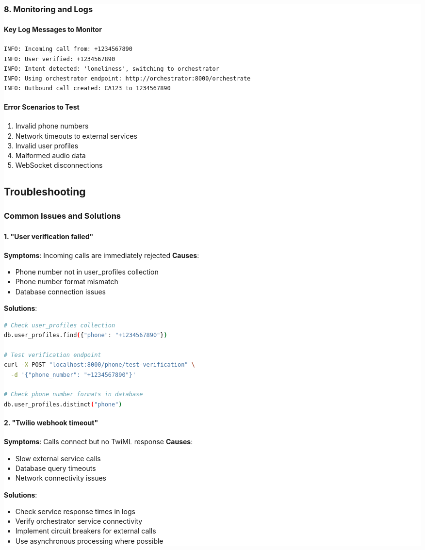 ### 8. Monitoring and Logs

#### Key Log Messages to Monitor
```
INFO: Incoming call from: +1234567890
INFO: User verified: +1234567890
INFO: Intent detected: 'loneliness', switching to orchestrator
INFO: Using orchestrator endpoint: http://orchestrator:8000/orchestrate
INFO: Outbound call created: CA123 to 1234567890
```

#### Error Scenarios to Test
1. Invalid phone numbers
2. Network timeouts to external services
3. Invalid user profiles
4. Malformed audio data
5. WebSocket disconnections

## Troubleshooting

### Common Issues and Solutions

#### 1. "User verification failed"
**Symptoms**: Incoming calls are immediately rejected
**Causes**:
- Phone number not in user_profiles collection
- Phone number format mismatch
- Database connection issues

**Solutions**:
```bash
# Check user_profiles collection
db.user_profiles.find({"phone": "+1234567890"})

# Test verification endpoint
curl -X POST "localhost:8000/phone/test-verification" \
  -d '{"phone_number": "+1234567890"}'

# Check phone number formats in database
db.user_profiles.distinct("phone")
```

#### 2. "Twilio webhook timeout"
**Symptoms**: Calls connect but no TwiML response
**Causes**:
- Slow external service calls
- Database query timeouts
- Network connectivity issues

**Solutions**:
- Check service response times in logs
- Verify orchestrator service connectivity
- Implement circuit breakers for external calls
- Use asynchronous processing where possible
